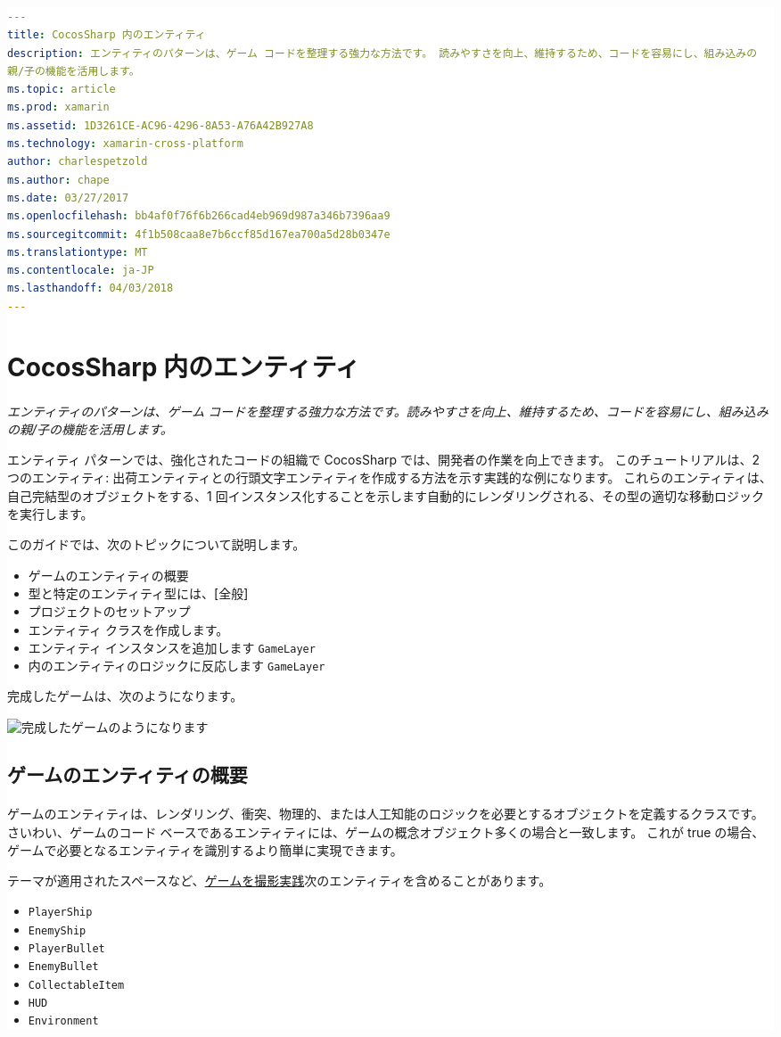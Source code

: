 ```yaml
---
title: CocosSharp 内のエンティティ
description: エンティティのパターンは、ゲーム コードを整理する強力な方法です。 読みやすさを向上、維持するため、コードを容易にし、組み込みの親/子の機能を活用します。
ms.topic: article
ms.prod: xamarin
ms.assetid: 1D3261CE-AC96-4296-8A53-A76A42B927A8
ms.technology: xamarin-cross-platform
author: charlespetzold
ms.author: chape
ms.date: 03/27/2017
ms.openlocfilehash: bb4af0f76f6b266cad4eb969d987a346b7396aa9
ms.sourcegitcommit: 4f1b508caa8e7b6ccf85d167ea700a5d28b0347e
ms.translationtype: MT
ms.contentlocale: ja-JP
ms.lasthandoff: 04/03/2018
---
```

# <a name="entities-in-cocossharp"></a>CocosSharp 内のエンティティ

_エンティティのパターンは、ゲーム コードを整理する強力な方法です。読みやすさを向上、維持するため、コードを容易にし、組み込みの親/子の機能を活用します。_

エンティティ パターンでは、強化されたコードの組織で CocosSharp では、開発者の作業を向上できます。 このチュートリアルは、2 つのエンティティ: 出荷エンティティとの行頭文字エンティティを作成する方法を示す実践的な例になります。 これらのエンティティは、自己完結型のオブジェクトをする、1 回インスタンス化することを示します自動的にレンダリングされる、その型の適切な移動ロジックを実行します。 

このガイドでは、次のトピックについて説明します。

 - ゲームのエンティティの概要
 - 型と特定のエンティティ型には、[全般]
 - プロジェクトのセットアップ
 - エンティティ クラスを作成します。
 - エンティティ インスタンスを追加します `GameLayer`
 - 内のエンティティのロジックに反応します `GameLayer`

完成したゲームは、次のようになります。

![](entities-images/image1.png "完成したゲームのようになります")


## <a name="introduction-to-game-entities"></a>ゲームのエンティティの概要

ゲームのエンティティは、レンダリング、衝突、物理的、または人工知能のロジックを必要とするオブジェクトを定義するクラスです。 さいわい、ゲームのコード ベースであるエンティティには、ゲームの概念オブジェクト多くの場合と一致します。 これが true の場合、ゲームで必要となるエンティティを識別するより簡単に実現できます。 

テーマが適用されたスペースなど、[ゲームを撮影実践](http://en.wikipedia.org/wiki/Shoot_%27em_up)次のエンティティを含めることがあります。

 - `PlayerShip`
 - `EnemyShip`
 - `PlayerBullet`
 - `EnemyBullet`
 - `CollectableItem`
 - `HUD`
 - `Environment`
